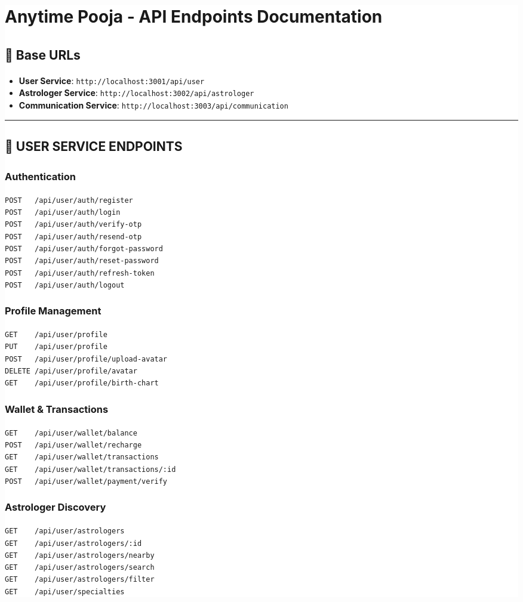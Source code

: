 # Anytime Pooja - API Endpoints Documentation

## 🚀 Base URLs
- **User Service**: `http://localhost:3001/api/user`
- **Astrologer Service**: `http://localhost:3002/api/astrologer`
- **Communication Service**: `http://localhost:3003/api/communication`

---

## 👤 USER SERVICE ENDPOINTS

### Authentication
```http
POST   /api/user/auth/register
POST   /api/user/auth/login
POST   /api/user/auth/verify-otp
POST   /api/user/auth/resend-otp
POST   /api/user/auth/forgot-password
POST   /api/user/auth/reset-password
POST   /api/user/auth/refresh-token
POST   /api/user/auth/logout
```

### Profile Management
```http
GET    /api/user/profile
PUT    /api/user/profile
POST   /api/user/profile/upload-avatar
DELETE /api/user/profile/avatar
GET    /api/user/profile/birth-chart
```

### Wallet & Transactions
```http
GET    /api/user/wallet/balance
POST   /api/user/wallet/recharge
GET    /api/user/wallet/transactions
GET    /api/user/wallet/transactions/:id
POST   /api/user/wallet/payment/verify
```

### Astrologer Discovery
```http
GET    /api/user/astrologers
GET    /api/user/astrologers/:id
GET    /api/user/astrologers/nearby
GET    /api/user/astrologers/search
GET    /api/user/astrologers/filter
GET    /api/user/specialties
```
